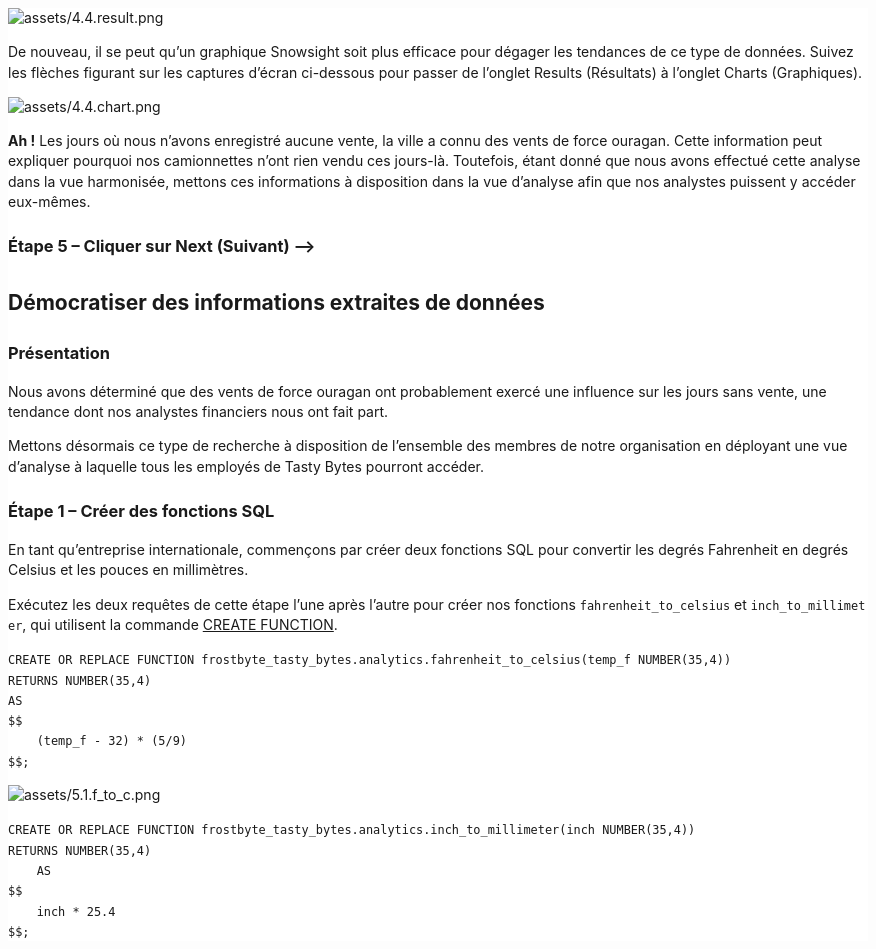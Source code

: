 ![assets/4.4.result.png](assets/4.4.result.png)

De nouveau, il se peut qu’un graphique Snowsight soit plus efficace pour dégager les tendances de ce type de données. Suivez les flèches figurant sur les captures d’écran ci-dessous pour passer de l’onglet Results (Résultats) à l’onglet Charts (Graphiques).

![assets/4.4.chart.png](assets/4.4.chart.png)

**Ah !** Les jours où nous n’avons enregistré aucune vente, la ville a connu des vents de force ouragan. Cette information peut expliquer pourquoi nos camionnettes n’ont rien vendu ces jours-là. Toutefois, étant donné que nous avons effectué cette analyse dans la vue harmonisée, mettons ces informations à disposition dans la vue d’analyse afin que nos analystes puissent y accéder eux-mêmes.

### Étape 5 – Cliquer sur Next (Suivant) -->

## Démocratiser des informations extraites de données

### Présentation
Nous avons déterminé que des vents de force ouragan ont probablement exercé une influence sur les jours sans vente, une tendance dont nos analystes financiers nous ont fait part.

Mettons désormais ce type de recherche à disposition de l’ensemble des membres de notre organisation en déployant une vue d’analyse à laquelle tous les employés de Tasty Bytes pourront accéder.

### Étape 1 – Créer des fonctions SQL
En tant qu’entreprise internationale, commençons par créer deux fonctions SQL pour convertir les degrés Fahrenheit en degrés Celsius et les pouces en millimètres. 

Exécutez les deux requêtes de cette étape l’une après l’autre pour créer nos fonctions `fahrenheit_to_celsius` et `inch_to_millimeter`, qui utilisent la commande [CREATE FUNCTION](https://docs.snowflake.com/fr/sql-reference/sql/create-function).


```
CREATE OR REPLACE FUNCTION frostbyte_tasty_bytes.analytics.fahrenheit_to_celsius(temp_f NUMBER(35,4))
RETURNS NUMBER(35,4)
AS
$$
    (temp_f - 32) * (5/9)
$$;
```

![assets/5.1.f_to_c.png](assets/5.1.f_to_c.png)

```
CREATE OR REPLACE FUNCTION frostbyte_tasty_bytes.analytics.inch_to_millimeter(inch NUMBER(35,4))
RETURNS NUMBER(35,4)
    AS
$$
    inch * 25.4
$$;
```
